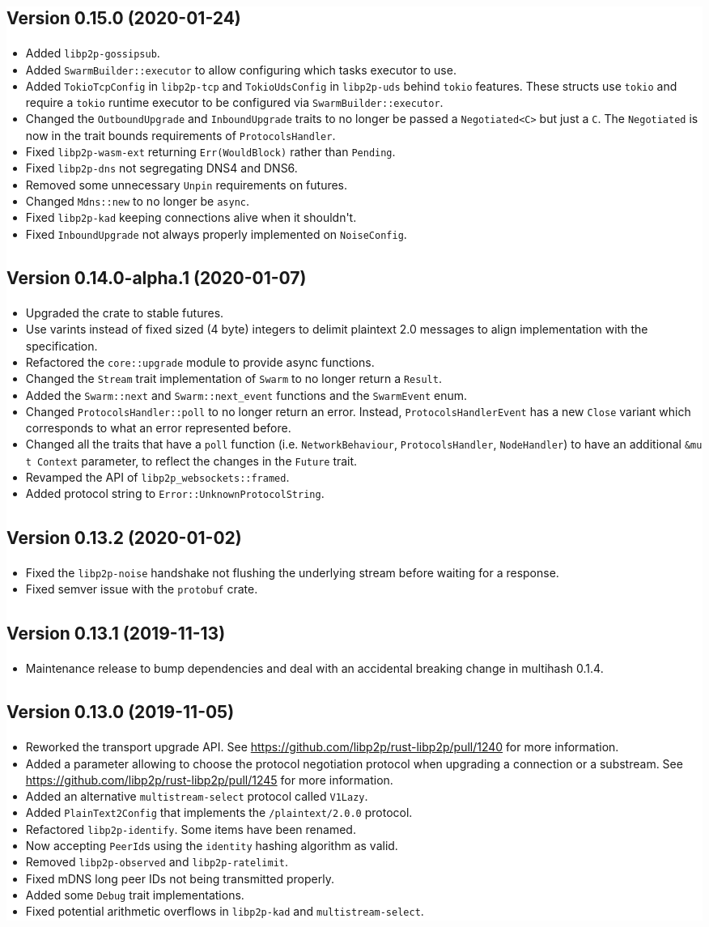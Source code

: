 ## Version 0.15.0 (2020-01-24)

- Added `libp2p-gossipsub`.
- Added `SwarmBuilder::executor` to allow configuring which tasks executor to use.
- Added `TokioTcpConfig` in `libp2p-tcp` and `TokioUdsConfig` in `libp2p-uds` behind `tokio` features. These structs use `tokio` and require a `tokio` runtime executor to be configured via `SwarmBuilder::executor`.
- Changed the `OutboundUpgrade` and `InboundUpgrade` traits to no longer be passed a `Negotiated<C>` but just a `C`. The `Negotiated` is now in the trait bounds requirements of `ProtocolsHandler`.
- Fixed `libp2p-wasm-ext` returning `Err(WouldBlock)` rather than `Pending`.
- Fixed `libp2p-dns` not segregating DNS4 and DNS6.
- Removed some unnecessary `Unpin` requirements on futures.
- Changed `Mdns::new` to no longer be `async`.
- Fixed `libp2p-kad` keeping connections alive when it shouldn't.
- Fixed `InboundUpgrade` not always properly implemented on `NoiseConfig`.

## Version 0.14.0-alpha.1 (2020-01-07)

- Upgraded the crate to stable futures.
- Use varints instead of fixed sized (4 byte) integers to delimit plaintext 2.0 messages to align implementation with the specification.
- Refactored the `core::upgrade` module to provide async functions.
- Changed the `Stream` trait implementation of `Swarm` to no longer return a `Result`.
- Added the `Swarm::next` and `Swarm::next_event` functions and the `SwarmEvent` enum.
- Changed `ProtocolsHandler::poll` to no longer return an error. Instead, `ProtocolsHandlerEvent` has a new `Close` variant which corresponds to what an error represented before.
- Changed all the traits that have a `poll` function (i.e. `NetworkBehaviour`, `ProtocolsHandler`, `NodeHandler`) to have an additional `&mut Context` parameter, to reflect the changes in the `Future` trait.
- Revamped the API of `libp2p_websockets::framed`.
- Added protocol string to `Error::UnknownProtocolString`.

## Version 0.13.2 (2020-01-02)

- Fixed the `libp2p-noise` handshake not flushing the underlying stream before waiting for a response.
- Fixed semver issue with the `protobuf` crate.

## Version 0.13.1 (2019-11-13)

- Maintenance release to bump dependencies and deal with an accidental breaking change in multihash 0.1.4.

## Version 0.13.0 (2019-11-05)

- Reworked the transport upgrade API. See https://github.com/libp2p/rust-libp2p/pull/1240 for more information.
- Added a parameter allowing to choose the protocol negotiation protocol when upgrading a connection or a substream. See https://github.com/libp2p/rust-libp2p/pull/1245 for more information.
- Added an alternative `multistream-select` protocol called `V1Lazy`.
- Added `PlainText2Config` that implements the `/plaintext/2.0.0` protocol.
- Refactored `libp2p-identify`. Some items have been renamed.
- Now accepting `PeerId`s using the `identity` hashing algorithm as valid.
- Removed `libp2p-observed` and `libp2p-ratelimit`.
- Fixed mDNS long peer IDs not being transmitted properly.
- Added some `Debug` trait implementations.
- Fixed potential arithmetic overflows in `libp2p-kad` and `multistream-select`.
